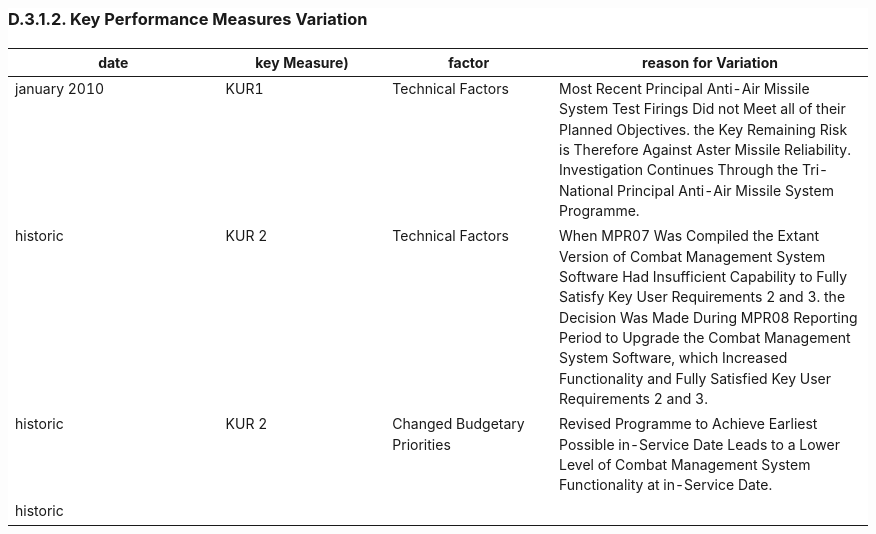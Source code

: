 ### D.3.1.2. Key Performance Measures Variation

<table>
<colgroup>
<col Style="Width: 24%" />
<col Style="Width: 19%" />
<col Style="Width: 19%" />
<col Style="Width: 36%" />
</Colgroup>
<thead>
<tr>
<th>date</Th>
<th>key Measure)</Th>
<th>factor</Th>
<th>reason for Variation</Th>
</Tr>
</Thead>
<tbody>
<tr>
<td>january 2010</Td>
<td>
KUR1
</Td>
<td>
Technical Factors
</Td>
<td>
Most Recent Principal Anti-Air Missile System Test Firings Did not Meet all of their Planned Objectives. the Key Remaining Risk is Therefore Against Aster Missile Reliability. Investigation Continues Through the Tri-National Principal Anti-Air Missile System Programme.
</Td>
</Tr>
<tr>
<td>historic</Td>
<td>
KUR 2
</Td>
<td>
Technical Factors
</Td>
<td>
When MPR07 Was Compiled the Extant Version of Combat Management System Software Had Insufficient Capability to Fully Satisfy Key User Requirements 2 and 3. the Decision Was Made During MPR08 Reporting Period to Upgrade the Combat Management System Software, which Increased Functionality and Fully Satisfied Key User Requirements 2 and 3.
</Td>
</Tr>
<tr>
<td>historic</Td>
<td>
KUR 2
</Td>
<td>
Changed Budgetary Priorities
</Td>
<td>
Revised Programme to Achieve Earliest Possible in-Service Date Leads to a Lower Level of Combat Management System Functionality at in-Service Date.
</Td>
</Tr>
<tr>
<td>historic</Td>
<td>